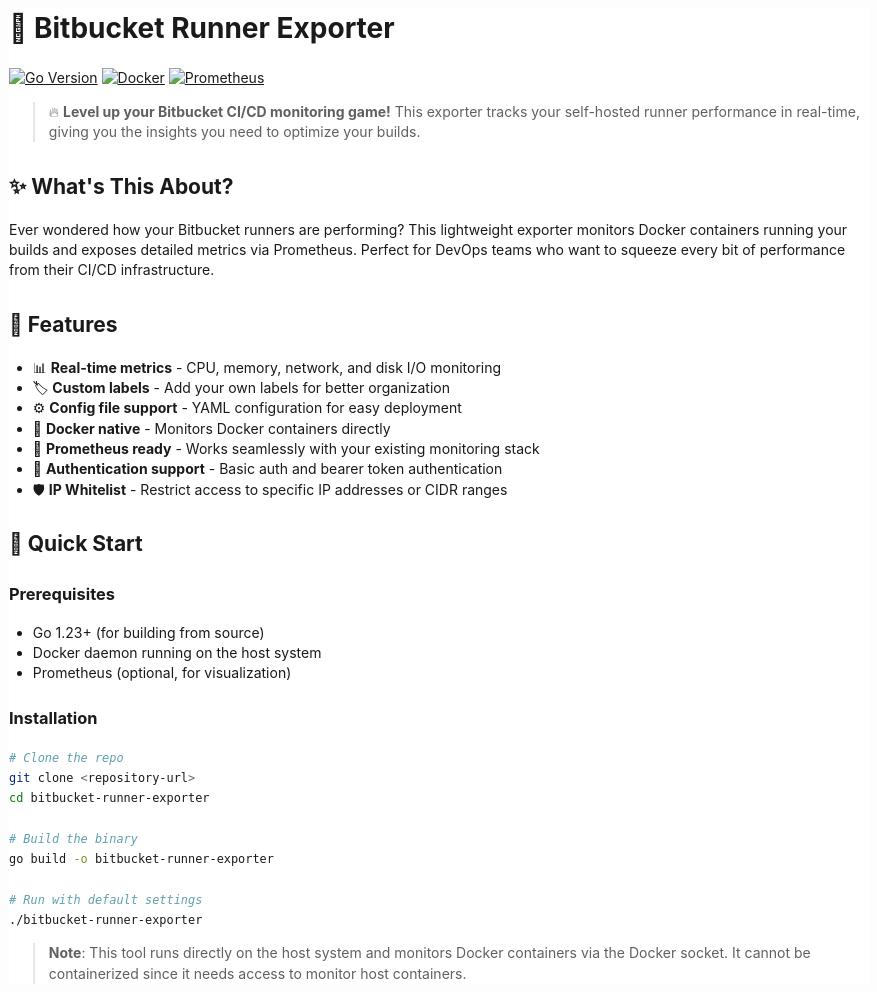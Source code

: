# 🚀 Bitbucket Runner Exporter

[![Go Version](https://img.shields.io/badge/Go-1.23+-00ADD8?style=flat&logo=go)](https://golang.org/)
[![Docker](https://img.shields.io/badge/Docker-Required-2496ED?style=flat&logo=docker)](https://docker.com/)
[![Prometheus](https://img.shields.io/badge/Prometheus-Compatible-E6522C?style=flat&logo=prometheus)](https://prometheus.io/)

> 🔥 **Level up your Bitbucket CI/CD monitoring game!** This exporter tracks your self-hosted runner performance in real-time, giving you the insights you need to optimize your builds.

## ✨ What's This About?

Ever wondered how your Bitbucket runners are performing? This lightweight exporter monitors Docker containers running your builds and exposes detailed metrics via Prometheus. Perfect for DevOps teams who want to squeeze every bit of performance from their CI/CD infrastructure.

## 🎯 Features

- 📊 **Real-time metrics** - CPU, memory, network, and disk I/O monitoring
- 🏷️ **Custom labels** - Add your own labels for better organization
- ⚙️ **Config file support** - YAML configuration for easy deployment
- 🐳 **Docker native** - Monitors Docker containers directly
- 🎨 **Prometheus ready** - Works seamlessly with your existing monitoring stack
- 🔐 **Authentication support** - Basic auth and bearer token authentication
- 🛡️ **IP Whitelist** - Restrict access to specific IP addresses or CIDR ranges

## 🚀 Quick Start

### Prerequisites

- Go 1.23+ (for building from source)
- Docker daemon running on the host system
- Prometheus (optional, for visualization)

### Installation

```bash
# Clone the repo
git clone <repository-url>
cd bitbucket-runner-exporter

# Build the binary
go build -o bitbucket-runner-exporter

# Run with default settings
./bitbucket-runner-exporter
```

> **Note**: This tool runs directly on the host system and monitors Docker containers via the Docker socket. It cannot be containerized since it needs access to monitor host containers.
